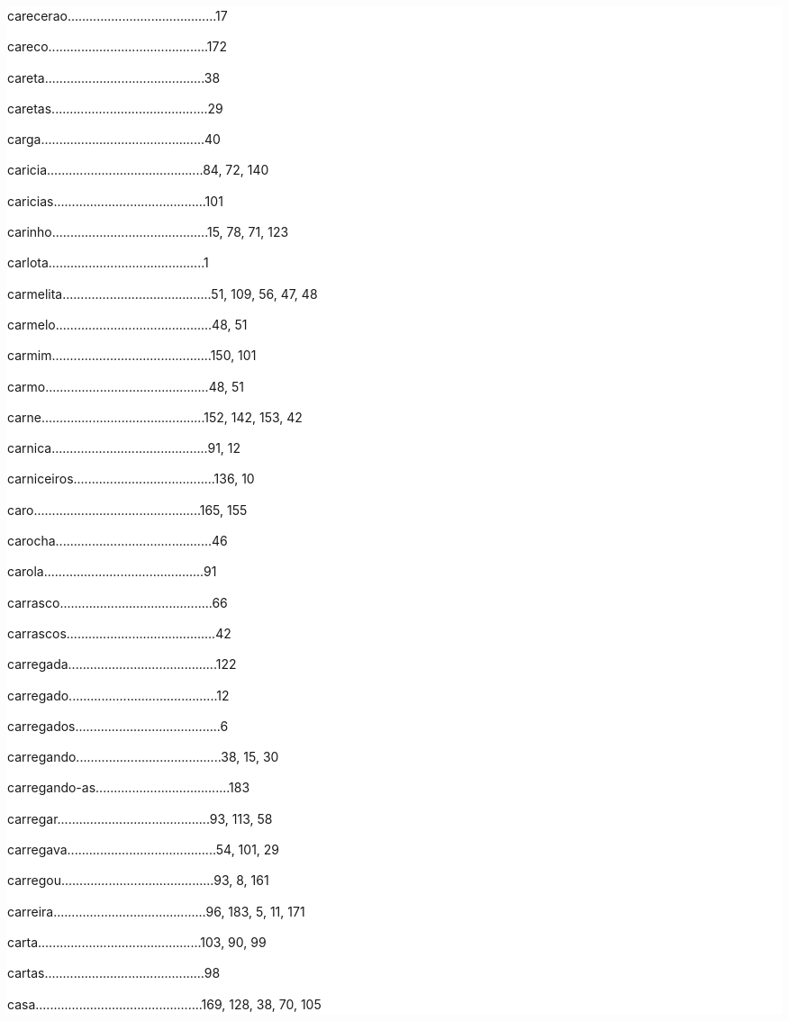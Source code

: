 carecerao.........................................17

careco............................................172

careta............................................38

caretas...........................................29

carga.............................................40

caricia...........................................84, 72, 140

caricias..........................................101

carinho...........................................15, 78, 71, 123

carlota...........................................1

carmelita.........................................51, 109, 56, 47, 48

carmelo...........................................48, 51

carmim............................................150, 101

carmo.............................................48, 51

carne.............................................152, 142, 153, 42

carnica...........................................91, 12

carniceiros.......................................136, 10

caro..............................................165, 155

carocha...........................................46

carola............................................91

carrasco..........................................66

carrascos.........................................42

carregada.........................................122

carregado.........................................12

carregados........................................6

carregando........................................38, 15, 30

carregando-as.....................................183

carregar..........................................93, 113, 58

carregava.........................................54, 101, 29

carregou..........................................93, 8, 161

carreira..........................................96, 183, 5, 11, 171

carta.............................................103, 90, 99

cartas............................................98

casa..............................................169, 128, 38, 70, 105
